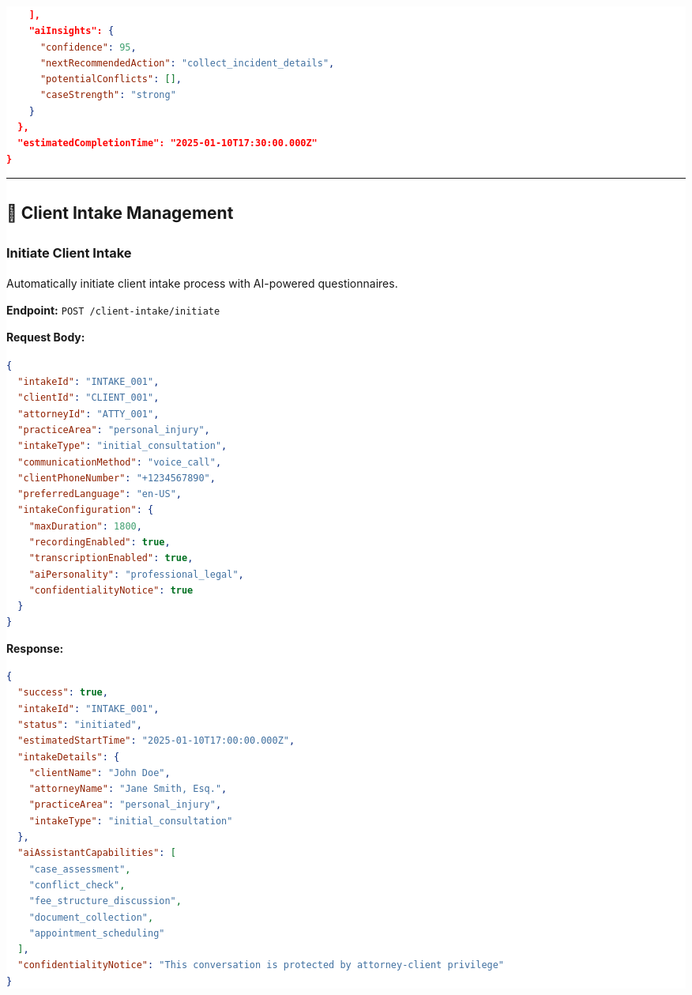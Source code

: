 ```json
    ],
    "aiInsights": {
      "confidence": 95,
      "nextRecommendedAction": "collect_incident_details",
      "potentialConflicts": [],
      "caseStrength": "strong"
    }
  },
  "estimatedCompletionTime": "2025-01-10T17:30:00.000Z"
}
```

---

## 👥 **Client Intake Management**

### **Initiate Client Intake**
Automatically initiate client intake process with AI-powered questionnaires.

**Endpoint:** `POST /client-intake/initiate`

**Request Body:**
```json
{
  "intakeId": "INTAKE_001",
  "clientId": "CLIENT_001",
  "attorneyId": "ATTY_001",
  "practiceArea": "personal_injury",
  "intakeType": "initial_consultation",
  "communicationMethod": "voice_call",
  "clientPhoneNumber": "+1234567890",
  "preferredLanguage": "en-US",
  "intakeConfiguration": {
    "maxDuration": 1800,
    "recordingEnabled": true,
    "transcriptionEnabled": true,
    "aiPersonality": "professional_legal",
    "confidentialityNotice": true
  }
}
```

**Response:**
```json
{
  "success": true,
  "intakeId": "INTAKE_001",
  "status": "initiated",
  "estimatedStartTime": "2025-01-10T17:00:00.000Z",
  "intakeDetails": {
    "clientName": "John Doe",
    "attorneyName": "Jane Smith, Esq.",
    "practiceArea": "personal_injury",
    "intakeType": "initial_consultation"
  },
  "aiAssistantCapabilities": [
    "case_assessment",
    "conflict_check",
    "fee_structure_discussion",
    "document_collection",
    "appointment_scheduling"
  ],
  "confidentialityNotice": "This conversation is protected by attorney-client privilege"
}
```